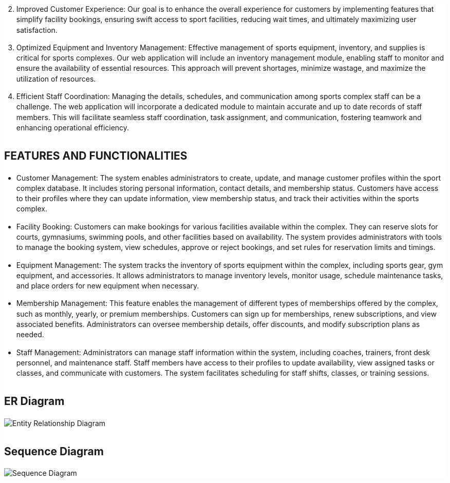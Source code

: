    2. Improved Customer Experience: Our goal is to enhance the overall experience for customers by implementing features that simplify facility bookings, ensuring swift access to 
          sport facilities, reducing wait times, and ultimately maximizing user satisfaction.

   3. Optimized Equipment and Inventory Management: Effective management of sports equipment, inventory, and supplies is critical for sports complexes. Our web application will 
          include an inventory management module, enabling staff to monitor and ensure the availability of essential resources. This approach will prevent shortages, minimize wastage, 
          and maximize the utilization of resources.

   4. Efficient Staff Coordination: Managing the details, schedules, and communication among sports complex staff can be a challenge. The web application will incorporate a dedicated 
          module to maintain accurate and up to date records of staff members. This will facilitate seamless staff coordination, task assignment, and communication, fostering teamwork 
          and enhancing operational efficiency.



## FEATURES AND FUNCTIONALITIES

- Customer Management:
The system enables administrators to create, update, and manage customer profiles within the sport complex database. It includes storing personal information, contact details, and membership status. Customers have access to their profiles where they can update information, view membership status, and track their activities within the sports complex.

- Facility Booking:
Customers can make bookings for various facilities available within the complex. They can reserve slots for courts, gymnasiums, swimming pools, and other facilities based on availability. The system provides administrators with tools to manage the booking system, view schedules, approve or reject bookings, and set rules for reservation limits and timings.

- Equipment Management:
The system tracks the inventory of sports equipment within the complex, including sports gear, gym equipment, and accessories. It allows administrators to manage inventory levels, monitor usage, schedule maintenance tasks, and place orders for new equipment when necessary.

- Membership Management:
This feature enables the management of different types of memberships offered by the complex, such as monthly, yearly, or premium memberships. Customers can sign up for memberships, renew subscriptions, and view associated benefits. Administrators can oversee membership details, offer discounts, and modify subscription plans as needed.

- Staff Management:
Administrators can manage staff information within the system, including coaches, trainers, front desk personnel, and maintenance staff. Staff members have access to their profiles to update availability, view assigned tasks or classes, and communicate with customers. The system facilitates scheduling for staff shifts, classes, or training sessions.



## ER Diagram
![Entity Relationship Diagram](https://github.com/AubaJR23/Sport-Complex-Management-System/assets/107748397/4e5b33d1-ec9c-4d10-bd4e-3a2a0e65ab0f)

## Sequence Diagram
![Sequence Diagram](https://github.com/AubaJR23/Sport-Complex-Management-System/assets/107748397/21c2709a-0864-4165-8077-24edaa22db3f)
